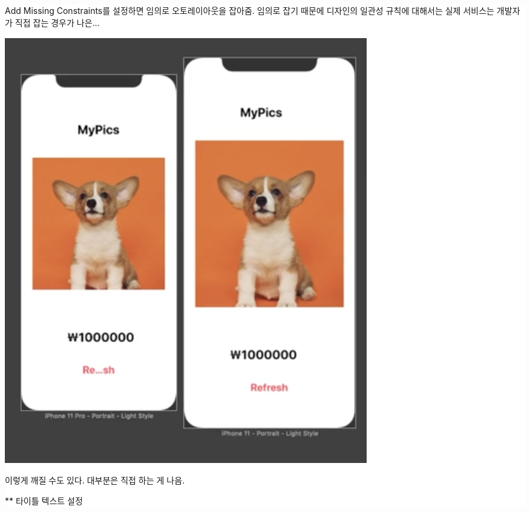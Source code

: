 Add Missing Constraints를 설정하면 임의로 오토레이아웃을 잡아줌. 임의로 잡기 때문에 디자인의 일관성 규칙에 대해서는 실제 서비스는 개발자가 직접 잡는 경우가 나은…

![iOS 강의-ch2 첫 앱 만들기-10~21-39](images/iOS%20강의-ch2%20첫%20앱%20만들기-10~21-39.png)

이렇게 깨질 수도 있다. 대부분은 직접 하는  게 나음.

** 타이틀 텍스트 설정 
